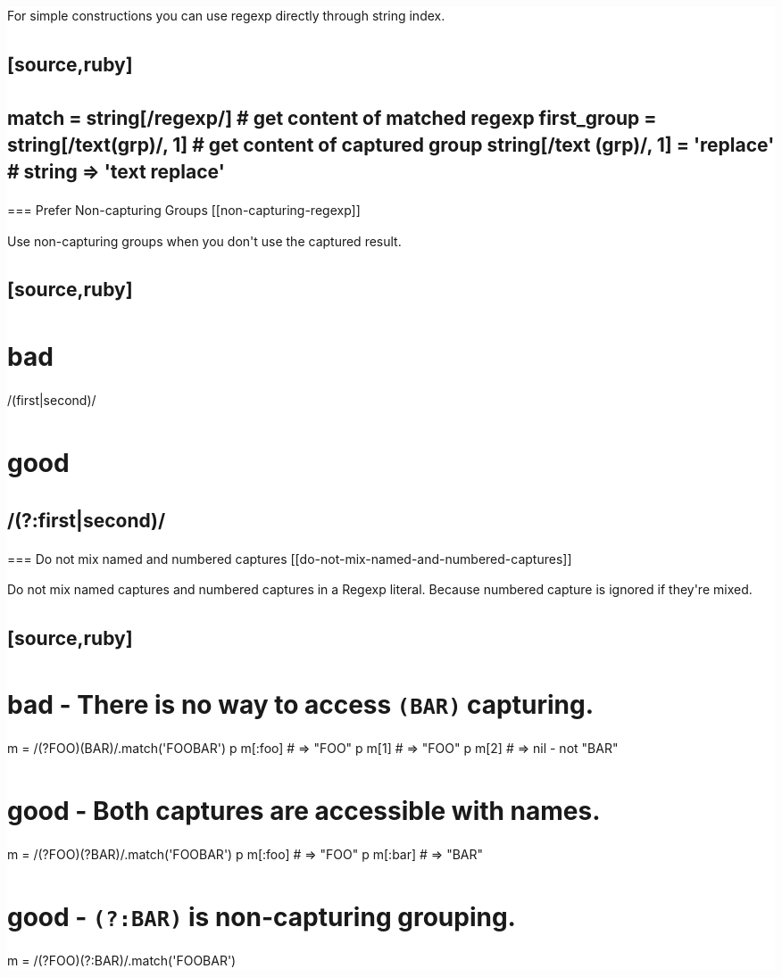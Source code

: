 For simple constructions you can use regexp directly through string index.

[source,ruby]
----
match = string[/regexp/]             # get content of matched regexp
first_group = string[/text(grp)/, 1] # get content of captured group
string[/text (grp)/, 1] = 'replace'  # string => 'text replace'
----

=== Prefer Non-capturing Groups [[non-capturing-regexp]]

Use non-capturing groups when you don't use the captured result.

[source,ruby]
----
# bad
/(first|second)/

# good
/(?:first|second)/
----

=== Do not mix named and numbered captures [[do-not-mix-named-and-numbered-captures]]

Do not mix named captures and numbered captures in a Regexp literal.
Because numbered capture is ignored if they're mixed.

[source,ruby]
----
# bad - There is no way to access `(BAR)` capturing.
m = /(?<foo>FOO)(BAR)/.match('FOOBAR')
p m[:foo] # => "FOO"
p m[1]    # => "FOO"
p m[2]    # => nil   - not "BAR"

# good - Both captures are accessible with names.
m = /(?<foo>FOO)(?<bar>BAR)/.match('FOOBAR')
p m[:foo] # => "FOO"
p m[:bar] # => "BAR"

# good - `(?:BAR)` is non-capturing grouping.
m = /(?<foo>FOO)(?:BAR)/.match('FOOBAR')

